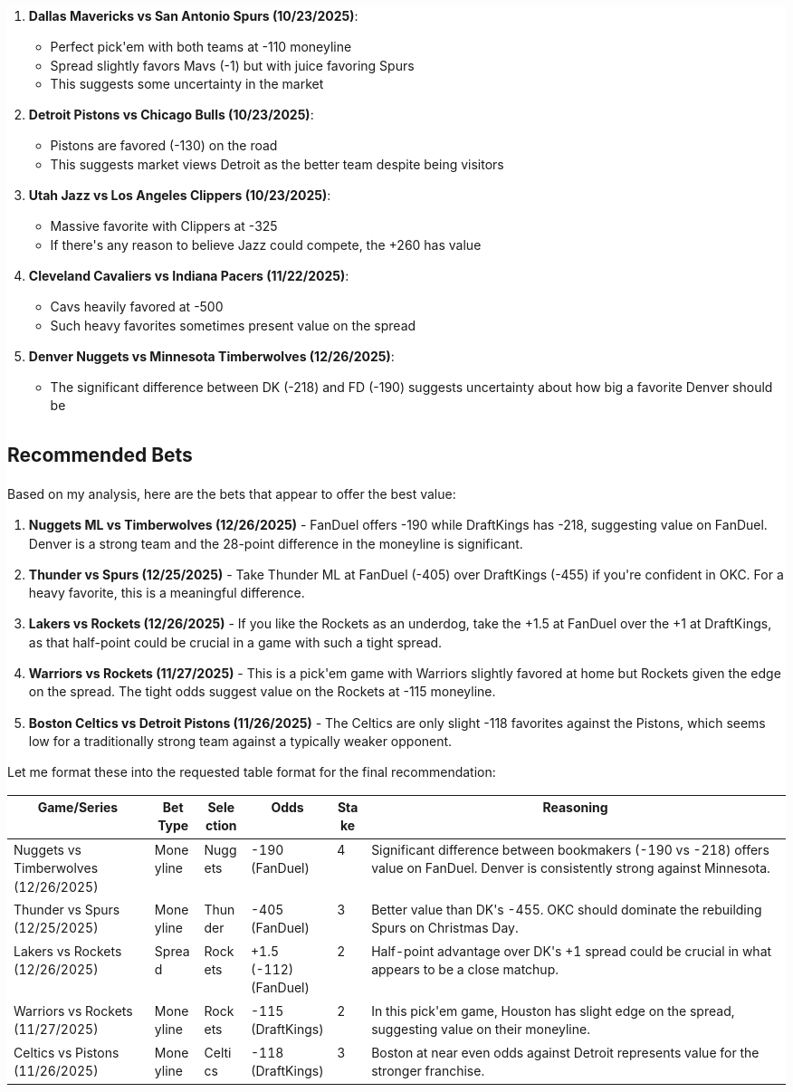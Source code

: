 1. **Dallas Mavericks vs San Antonio Spurs (10/23/2025)**:
   - Perfect pick'em with both teams at -110 moneyline
   - Spread slightly favors Mavs (-1) but with juice favoring Spurs
   - This suggests some uncertainty in the market

2. **Detroit Pistons vs Chicago Bulls (10/23/2025)**:
   - Pistons are favored (-130) on the road
   - This suggests market views Detroit as the better team despite being visitors

3. **Utah Jazz vs Los Angeles Clippers (10/23/2025)**:
   - Massive favorite with Clippers at -325
   - If there's any reason to believe Jazz could compete, the +260 has value

4. **Cleveland Cavaliers vs Indiana Pacers (11/22/2025)**:
   - Cavs heavily favored at -500
   - Such heavy favorites sometimes present value on the spread

5. **Denver Nuggets vs Minnesota Timberwolves (12/26/2025)**:
   - The significant difference between DK (-218) and FD (-190) suggests uncertainty about how big a favorite Denver should be

## Recommended Bets

Based on my analysis, here are the bets that appear to offer the best value:

1. **Nuggets ML vs Timberwolves (12/26/2025)** - FanDuel offers -190 while DraftKings has -218, suggesting value on FanDuel. Denver is a strong team and the 28-point difference in the moneyline is significant.

2. **Thunder vs Spurs (12/25/2025)** - Take Thunder ML at FanDuel (-405) over DraftKings (-455) if you're confident in OKC. For a heavy favorite, this is a meaningful difference.

3. **Lakers vs Rockets (12/26/2025)** - If you like the Rockets as an underdog, take the +1.5 at FanDuel over the +1 at DraftKings, as that half-point could be crucial in a game with such a tight spread.

4. **Warriors vs Rockets (11/27/2025)** - This is a pick'em game with Warriors slightly favored at home but Rockets given the edge on the spread. The tight odds suggest value on the Rockets at -115 moneyline.

5. **Boston Celtics vs Detroit Pistons (11/26/2025)** - The Celtics are only slight -118 favorites against the Pistons, which seems low for a traditionally strong team against a typically weaker opponent.

Let me format these into the requested table format for the final recommendation:

Game/Series | Bet Type | Selection | Odds | Stake | Reasoning
------------|----------|-----------|------|-------|----------
Nuggets vs Timberwolves (12/26/2025) | Moneyline | Nuggets | -190 (FanDuel) | 4 | Significant difference between bookmakers (-190 vs -218) offers value on FanDuel. Denver is consistently strong against Minnesota.
Thunder vs Spurs (12/25/2025) | Moneyline | Thunder | -405 (FanDuel) | 3 | Better value than DK's -455. OKC should dominate the rebuilding Spurs on Christmas Day.
Lakers vs Rockets (12/26/2025) | Spread | Rockets | +1.5 (-112) (FanDuel) | 2 | Half-point advantage over DK's +1 spread could be crucial in what appears to be a close matchup.
Warriors vs Rockets (11/27/2025) | Moneyline | Rockets | -115 (DraftKings) | 2 | In this pick'em game, Houston has slight edge on the spread, suggesting value on their moneyline.
Celtics vs Pistons (11/26/2025) | Moneyline | Celtics | -118 (DraftKings) | 3 | Boston at near even odds against Detroit represents value for the stronger franchise.
